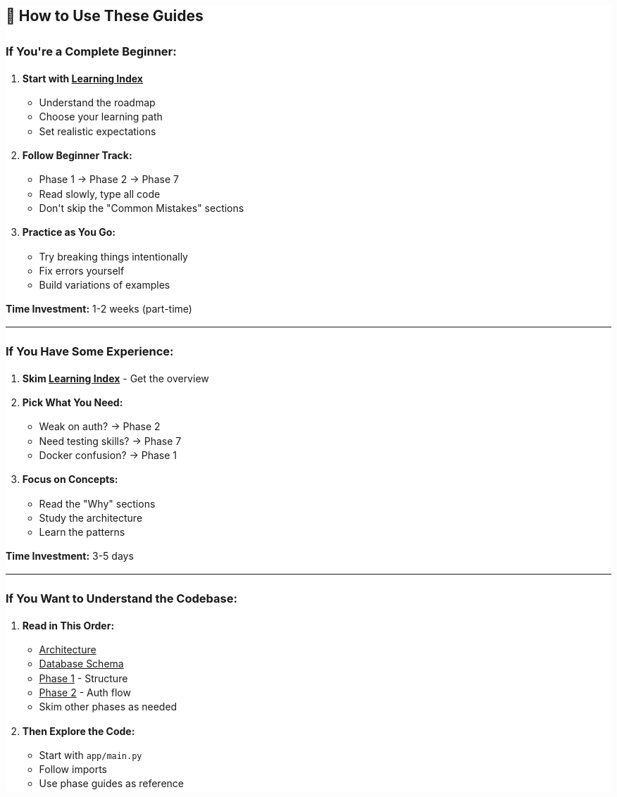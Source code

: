 ## 🚀 How to Use These Guides

### If You're a Complete Beginner:

1. **Start with [Learning Index](LEARNING_INDEX.md)**
   - Understand the roadmap
   - Choose your learning path
   - Set realistic expectations

2. **Follow Beginner Track:**
   - Phase 1 → Phase 2 → Phase 7
   - Read slowly, type all code
   - Don't skip the "Common Mistakes" sections

3. **Practice as You Go:**
   - Try breaking things intentionally
   - Fix errors yourself
   - Build variations of examples

**Time Investment:** 1-2 weeks (part-time)

---

### If You Have Some Experience:

1. **Skim [Learning Index](LEARNING_INDEX.md)** - Get the overview

2. **Pick What You Need:**
   - Weak on auth? → Phase 2
   - Need testing skills? → Phase 7
   - Docker confusion? → Phase 1

3. **Focus on Concepts:**
   - Read the "Why" sections
   - Study the architecture
   - Learn the patterns

**Time Investment:** 3-5 days

---

### If You Want to Understand the Codebase:

1. **Read in This Order:**
   - [Architecture](ARCHITECTURE.md)
   - [Database Schema](DATABASE_SCHEMA.md)
   - [Phase 1](PHASE_1_SETUP_GUIDE.md) - Structure
   - [Phase 2](PHASE_2_AUTH_GUIDE.md) - Auth flow
   - Skim other phases as needed

2. **Then Explore the Code:**
   - Start with `app/main.py`
   - Follow imports
   - Use phase guides as reference
